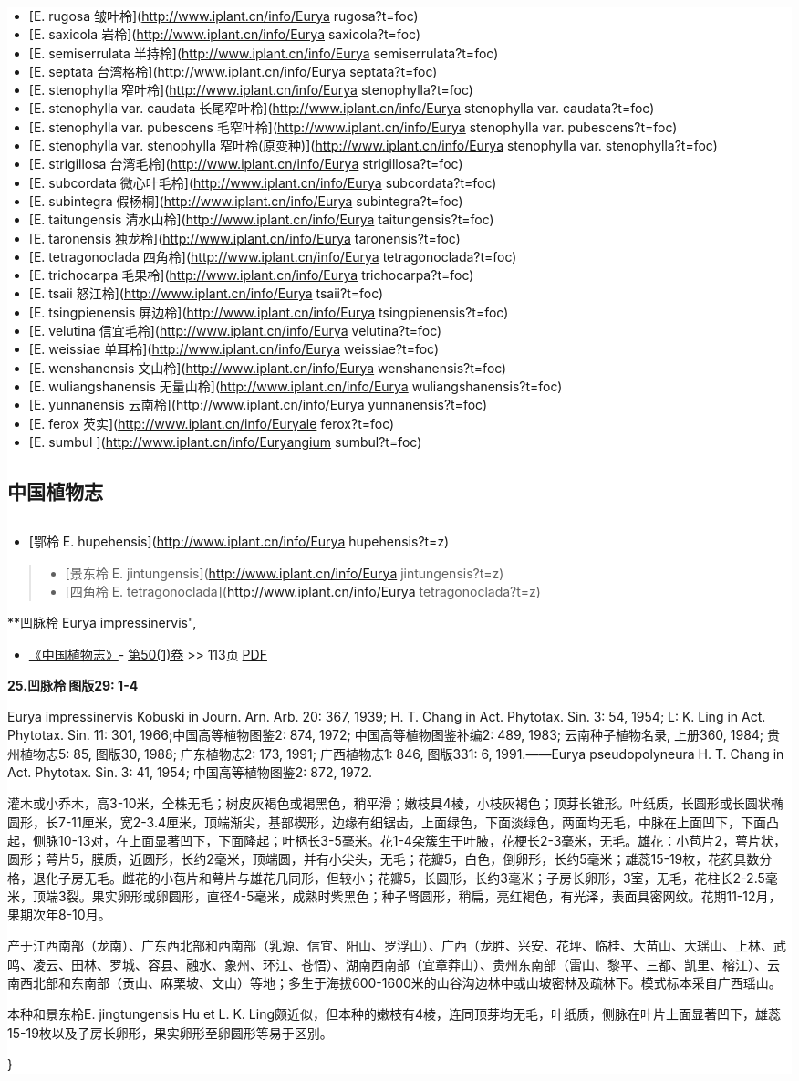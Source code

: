 * [E.  rugosa  皱叶柃](http://www.iplant.cn/info/Eurya rugosa?t=foc)
* [E.  saxicola  岩柃](http://www.iplant.cn/info/Eurya saxicola?t=foc)
* [E.  semiserrulata  半持柃](http://www.iplant.cn/info/Eurya semiserrulata?t=foc)
* [E.  septata  台湾格柃](http://www.iplant.cn/info/Eurya septata?t=foc)
* [E.  stenophylla  窄叶柃](http://www.iplant.cn/info/Eurya stenophylla?t=foc)
* [E.  stenophylla var. caudata  长尾窄叶柃](http://www.iplant.cn/info/Eurya stenophylla var. caudata?t=foc)
* [E.  stenophylla var. pubescens  毛窄叶柃](http://www.iplant.cn/info/Eurya stenophylla var. pubescens?t=foc)
* [E.  stenophylla var. stenophylla  窄叶柃(原变种)](http://www.iplant.cn/info/Eurya stenophylla var. stenophylla?t=foc)
* [E.  strigillosa  台湾毛柃](http://www.iplant.cn/info/Eurya strigillosa?t=foc)
* [E.  subcordata  微心叶毛柃](http://www.iplant.cn/info/Eurya subcordata?t=foc)
* [E.  subintegra  假杨桐](http://www.iplant.cn/info/Eurya subintegra?t=foc)
* [E.  taitungensis  清水山柃](http://www.iplant.cn/info/Eurya taitungensis?t=foc)
* [E.  taronensis  独龙柃](http://www.iplant.cn/info/Eurya taronensis?t=foc)
* [E.  tetragonoclada  四角柃](http://www.iplant.cn/info/Eurya tetragonoclada?t=foc)
* [E.  trichocarpa  毛果柃](http://www.iplant.cn/info/Eurya trichocarpa?t=foc)
* [E.  tsaii  怒江柃](http://www.iplant.cn/info/Eurya tsaii?t=foc)
* [E.  tsingpienensis  屏边柃](http://www.iplant.cn/info/Eurya tsingpienensis?t=foc)
* [E.  velutina  信宜毛柃](http://www.iplant.cn/info/Eurya velutina?t=foc)
* [E.  weissiae  单耳柃](http://www.iplant.cn/info/Eurya weissiae?t=foc)
* [E.  wenshanensis  文山柃](http://www.iplant.cn/info/Eurya wenshanensis?t=foc)
* [E.  wuliangshanensis  无量山柃](http://www.iplant.cn/info/Eurya wuliangshanensis?t=foc)
* [E.  yunnanensis  云南柃](http://www.iplant.cn/info/Eurya yunnanensis?t=foc)
* [E.  ferox  芡实](http://www.iplant.cn/info/Euryale ferox?t=foc)
* [E.  sumbul  ](http://www.iplant.cn/info/Euryangium sumbul?t=foc)

## 中国植物志

## 
* [鄂柃  E.  hupehensis](http://www.iplant.cn/info/Eurya hupehensis?t=z)
> * [景东柃  E.  jintungensis](http://www.iplant.cn/info/Eurya jintungensis?t=z)
> * [四角柃  E.  tetragonoclada](http://www.iplant.cn/info/Eurya tetragonoclada?t=z)

**凹脉柃 Eurya impressinervis",


* [《中国植物志》](http://www.iplant.cn/frps)- [第50(1)卷](http://www.iplant.cn/frps/vol/50(1)) >> 113页 [PDF](http://www.iplant.cn/frps/pdf/50(1)/113.PDF)

**25.凹脉柃 图版29: 1-4**

Eurya impressinervis Kobuski in Journ. Arn. Arb. 20: 367, 1939; H. T. Chang in Act. Phytotax. Sin. 3: 54, 1954; L: K. Ling in Act. Phytotax. Sin. 11: 301, 1966;中国高等植物图鉴2: 874, 1972; 中国高等植物图鉴补编2: 489, 1983; 云南种子植物名录, 上册360, 1984; 贵州植物志5: 85, 图版30, 1988; 广东植物志2: 173, 1991; 广西植物志1: 846, 图版331: 6, 1991.——Eurya pseudopolyneura H. T. Chang in Act. Phytotax. Sin. 3: 41, 1954; 中国高等植物图鉴2: 872, 1972.

灌木或小乔木，高3-10米，全株无毛；树皮灰褐色或褐黑色，稍平滑；嫩枝具4棱，小枝灰褐色；顶芽长锥形。叶纸质，长圆形或长圆状椭圆形，长7-11厘米，宽2-3.4厘米，顶端渐尖，基部楔形，边缘有细锯齿，上面绿色，下面淡绿色，两面均无毛，中脉在上面凹下，下面凸起，侧脉10-13对，在上面显著凹下，下面隆起；叶柄长3-5毫米。花1-4朵簇生于叶腋，花梗长2-3毫米，无毛。雄花：小苞片2，萼片状，圆形；萼片5，膜质，近圆形，长约2毫米，顶端圆，并有小尖头，无毛；花瓣5，白色，倒卵形，长约5毫米；雄蕊15-19枚，花药具数分格，退化子房无毛。雌花的小苞片和萼片与雄花几同形，但较小；花瓣5，长圆形，长约3毫米；子房长卵形，3室，无毛，花柱长2-2.5毫米，顶端3裂。果实卵形或卵圆形，直径4-5毫米，成熟时紫黑色；种子肾圆形，稍扁，亮红褐色，有光泽，表面具密网纹。花期11-12月，果期次年8-10月。

产于江西南部（龙南）、广东西北部和西南部（乳源、信宜、阳山、罗浮山）、广西（龙胜、兴安、花坪、临桂、大苗山、大瑶山、上林、武鸣、凌云、田林、罗城、容县、融水、象州、环江、苍悟）、湖南西南部（宜章莽山）、贵州东南部（雷山、黎平、三都、凯里、榕江）、云南西北部和东南部（贡山、麻栗坡、文山）等地；多生于海拔600-1600米的山谷沟边林中或山坡密林及疏林下。模式标本采自广西瑶山。

本种和景东柃E. jingtungensis Hu et L. K. Ling颇近似，但本种的嫩枝有4棱，连同顶芽均无毛，叶纸质，侧脉在叶片上面显著凹下，雄蕊15-19枚以及子房长卵形，果实卵形至卵圆形等易于区别。


}